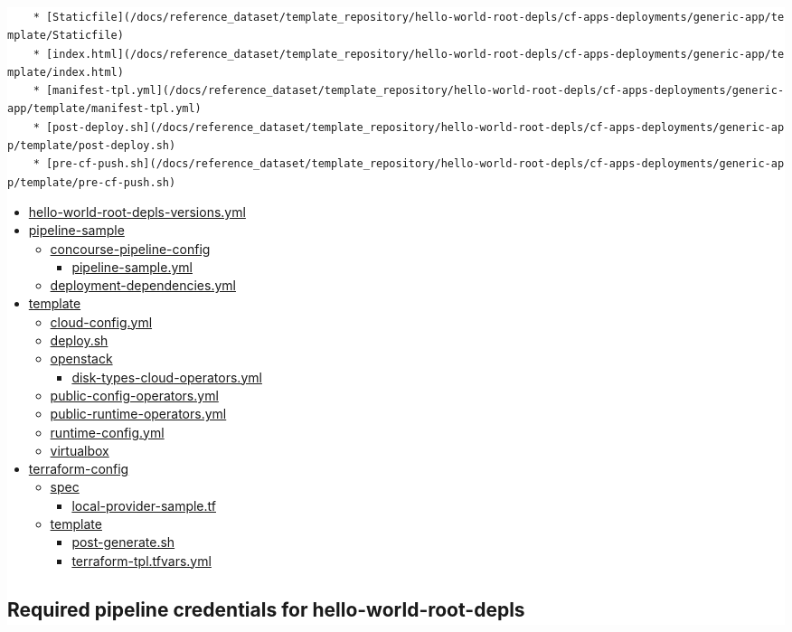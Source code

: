         * [Staticfile](/docs/reference_dataset/template_repository/hello-world-root-depls/cf-apps-deployments/generic-app/template/Staticfile)
        * [index.html](/docs/reference_dataset/template_repository/hello-world-root-depls/cf-apps-deployments/generic-app/template/index.html)
        * [manifest-tpl.yml](/docs/reference_dataset/template_repository/hello-world-root-depls/cf-apps-deployments/generic-app/template/manifest-tpl.yml)
        * [post-deploy.sh](/docs/reference_dataset/template_repository/hello-world-root-depls/cf-apps-deployments/generic-app/template/post-deploy.sh)
        * [pre-cf-push.sh](/docs/reference_dataset/template_repository/hello-world-root-depls/cf-apps-deployments/generic-app/template/pre-cf-push.sh)
  * [hello-world-root-depls-versions.yml](/docs/reference_dataset/template_repository/hello-world-root-depls/hello-world-root-depls-versions.yml)
  * [pipeline-sample](/docs/reference_dataset/template_repository/hello-world-root-depls/pipeline-sample)
    * [concourse-pipeline-config](/docs/reference_dataset/template_repository/hello-world-root-depls/pipeline-sample/concourse-pipeline-config)
      * [pipeline-sample.yml](/docs/reference_dataset/template_repository/hello-world-root-depls/pipeline-sample/concourse-pipeline-config/pipeline-sample.yml)
    * [deployment-dependencies.yml](/docs/reference_dataset/template_repository/hello-world-root-depls/pipeline-sample/deployment-dependencies.yml)
  * [template](/docs/reference_dataset/template_repository/hello-world-root-depls/template)
    * [cloud-config.yml](/docs/reference_dataset/template_repository/hello-world-root-depls/template/cloud-config.yml)
    * [deploy.sh](/docs/reference_dataset/template_repository/hello-world-root-depls/template/deploy.sh)
    * [openstack](/docs/reference_dataset/template_repository/hello-world-root-depls/template/openstack)
      * [disk-types-cloud-operators.yml](/docs/reference_dataset/template_repository/hello-world-root-depls/template/openstack/disk-types-cloud-operators.yml)
    * [public-config-operators.yml](/docs/reference_dataset/template_repository/hello-world-root-depls/template/public-config-operators.yml)
    * [public-runtime-operators.yml](/docs/reference_dataset/template_repository/hello-world-root-depls/template/public-runtime-operators.yml)
    * [runtime-config.yml](/docs/reference_dataset/template_repository/hello-world-root-depls/template/runtime-config.yml)
    * [virtualbox](/docs/reference_dataset/template_repository/hello-world-root-depls/template/virtualbox)
  * [terraform-config](/docs/reference_dataset/template_repository/hello-world-root-depls/terraform-config)
    * [spec](/docs/reference_dataset/template_repository/hello-world-root-depls/terraform-config/spec)
      * [local-provider-sample.tf](/docs/reference_dataset/template_repository/hello-world-root-depls/terraform-config/spec/local-provider-sample.tf)
    * [template](/docs/reference_dataset/template_repository/hello-world-root-depls/terraform-config/template)
      * [post-generate.sh](/docs/reference_dataset/template_repository/hello-world-root-depls/terraform-config/template/post-generate.sh)
      * [terraform-tpl.tfvars.yml](/docs/reference_dataset/template_repository/hello-world-root-depls/terraform-config/template/terraform-tpl.tfvars.yml)

## Required pipeline credentials for hello-world-root-depls
